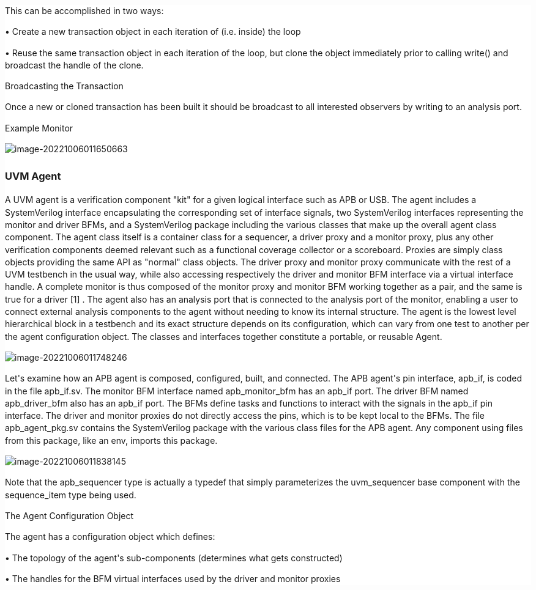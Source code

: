 This can be accomplished in two ways:

•  Create a new transaction object in each iteration of (i.e. inside) the loop

•  Reuse the same transaction object in each iteration of the loop, but clone the object immediately prior to calling write() and broadcast the handle of the clone.

Broadcasting the Transaction

Once a new or cloned transaction has been built it should be broadcast to all interested observers by writing to an analysis port.

Example Monitor

 ![image-20221006011650663](https://image-icons.oss-cn-beijing.aliyuncs.com/image-20221006011650663.png)

### UVM Agent

A UVM agent is a verification component "kit" for a given logical interface such as APB or USB. The agent includes a SystemVerilog interface encapsulating the corresponding set of interface signals, two SystemVerilog interfaces representing the monitor and driver BFMs, and a SystemVerilog package including the various classes that make up the overall agent class component. The agent class itself is a container class for a sequencer, a driver proxy and a monitor proxy, plus any other verification components deemed relevant such as a functional coverage collector or a scoreboard. Proxies are simply class objects providing the same API as "normal" class objects. The driver proxy and monitor proxy communicate with the rest of a UVM testbench in the usual way, while also accessing respectively the driver and monitor BFM interface via a virtual interface handle. A complete monitor is thus composed of the monitor proxy and monitor BFM working together as a pair, and the same is true for a driver [1] . The agent also has an analysis port that is connected to the analysis port of the monitor, enabling a user to connect external analysis components to the agent without needing to know its internal structure. The agent is the lowest level hierarchical block in a testbench and its exact structure depends on its configuration, which can vary from one test to another per the agent configuration object. The classes and interfaces together constitute a portable, or reusable Agent.

![image-20221006011748246](https://image-icons.oss-cn-beijing.aliyuncs.com/image-20221006011748246.png)

Let's examine how an APB agent is composed, configured, built, and connected. The APB agent's pin interface, apb_if, is coded in the file apb_if.sv. The monitor BFM interface named apb_monitor_bfm has an apb_if port. The driver BFM named apb_driver_bfm also has an apb_if port. The BFMs define tasks and functions to interact with the signals in the apb_if pin interface. The driver and monitor proxies do not directly access the pins, which is to be kept local to the BFMs. The file apb_agent_pkg.sv contains the SystemVerilog package with the various class files for the APB agent. Any component using files from this package, like an env, imports this package.

![image-20221006011838145](https://image-icons.oss-cn-beijing.aliyuncs.com/image-20221006011838145.png)

Note that the apb_sequencer type is actually a typedef that simply parameterizes the uvm_sequencer base component with the sequence_item type being used.

The Agent Configuration Object

The agent has a configuration object which defines:

•  The topology of the agent's sub-components (determines what gets constructed)

•  The handles for the BFM virtual interfaces used by the driver and monitor proxies
